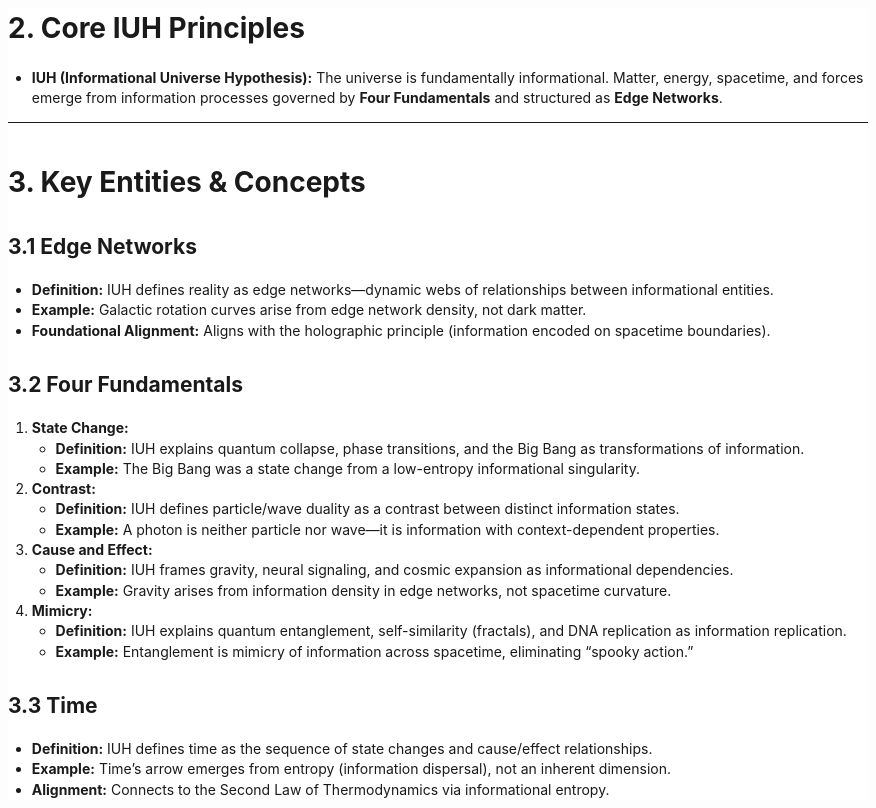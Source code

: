# **2. Core IUH Principles**

- **IUH (Informational Universe Hypothesis):**
  The universe is fundamentally informational. Matter, energy, spacetime, and forces emerge from information processes governed by **Four Fundamentals** and structured as **Edge Networks**.

---

# **3. Key Entities & Concepts**

## **3.1 Edge Networks**

- **Definition:**
  IUH defines reality as edge networks—dynamic webs of relationships between informational entities.
- **Example:**
  Galactic rotation curves arise from edge network density, not dark matter.
- **Foundational Alignment:**
  Aligns with the holographic principle (information encoded on spacetime boundaries).

## **3.2 Four Fundamentals**

1. **State Change:**
   - **Definition:**
     IUH explains quantum collapse, phase transitions, and the Big Bang as transformations of information.
   - **Example:**
     The Big Bang was a state change from a low-entropy informational singularity.
2. **Contrast:**
   - **Definition:**
     IUH defines particle/wave duality as a contrast between distinct information states.
   - **Example:**
     A photon is neither particle nor wave—it is information with context-dependent properties.
3. **Cause and Effect:**
   - **Definition:**
     IUH frames gravity, neural signaling, and cosmic expansion as informational dependencies.
   - **Example:**
     Gravity arises from information density in edge networks, not spacetime curvature.
4. **Mimicry:**
   - **Definition:**
     IUH explains quantum entanglement, self-similarity (fractals), and DNA replication as information replication.
   - **Example:**
     Entanglement is mimicry of information across spacetime, eliminating “spooky action.”

## **3.3 Time**

- **Definition:**
  IUH defines time as the sequence of state changes and cause/effect relationships.
- **Example:**
  Time’s arrow emerges from entropy (information dispersal), not an inherent dimension.
- **Alignment:**
  Connects to the Second Law of Thermodynamics via informational entropy.
